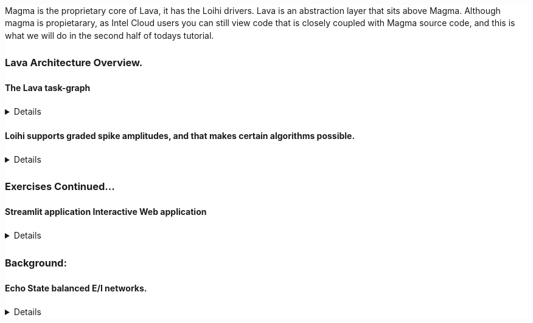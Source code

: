 


Magma is the proprietary core of Lava, it has the Loihi drivers. Lava is an abstraction layer that sits above Magma. Although magma is propietarary, as Intel Cloud users you can still view code that is closely coupled with Magma source code, and this is what we will do in the second half of todays tutorial.




### Lava Architecture Overview. 

<summary> <h4> The Lava task-graph </h4> </summary>
<details></details>

<summary> <h4> Loihi supports graded spike amplitudes, and that makes certain algorithms possible. </h4> </summary>
<details></details>


### Exercises Continued...

<summary> <h4> Streamlit application Interactive Web application </h4> </summary>

<details></details>


### Background:
<summary>

<h4> Echo State balanced E/I networks. </h4>
</summary>



<details></details>





